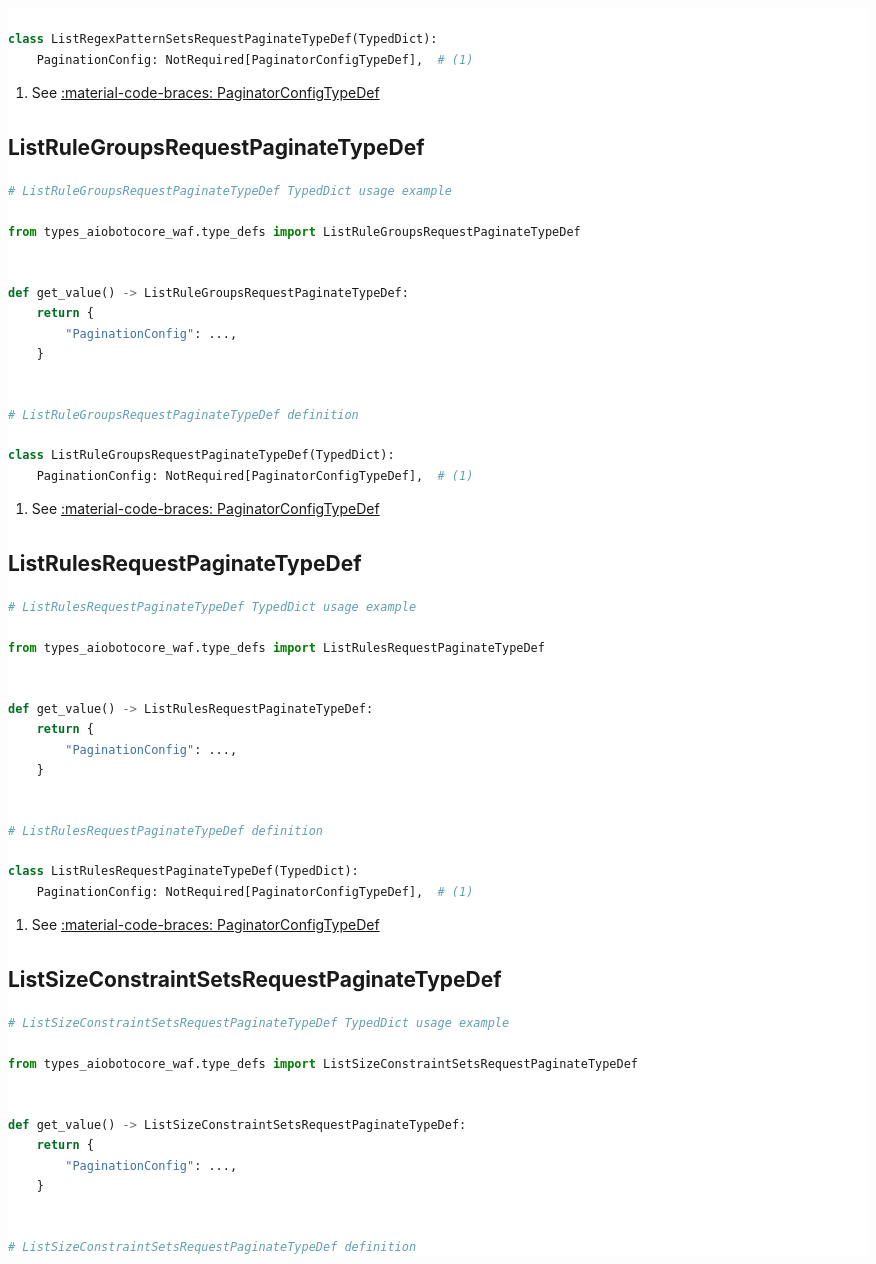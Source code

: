 ```python

class ListRegexPatternSetsRequestPaginateTypeDef(TypedDict):
    PaginationConfig: NotRequired[PaginatorConfigTypeDef],  # (1)
```

1. See [:material-code-braces: PaginatorConfigTypeDef](./type_defs.md#paginatorconfigtypedef) 
## ListRuleGroupsRequestPaginateTypeDef

```python
# ListRuleGroupsRequestPaginateTypeDef TypedDict usage example

from types_aiobotocore_waf.type_defs import ListRuleGroupsRequestPaginateTypeDef


def get_value() -> ListRuleGroupsRequestPaginateTypeDef:
    return {
        "PaginationConfig": ...,
    }


# ListRuleGroupsRequestPaginateTypeDef definition

class ListRuleGroupsRequestPaginateTypeDef(TypedDict):
    PaginationConfig: NotRequired[PaginatorConfigTypeDef],  # (1)
```

1. See [:material-code-braces: PaginatorConfigTypeDef](./type_defs.md#paginatorconfigtypedef) 
## ListRulesRequestPaginateTypeDef

```python
# ListRulesRequestPaginateTypeDef TypedDict usage example

from types_aiobotocore_waf.type_defs import ListRulesRequestPaginateTypeDef


def get_value() -> ListRulesRequestPaginateTypeDef:
    return {
        "PaginationConfig": ...,
    }


# ListRulesRequestPaginateTypeDef definition

class ListRulesRequestPaginateTypeDef(TypedDict):
    PaginationConfig: NotRequired[PaginatorConfigTypeDef],  # (1)
```

1. See [:material-code-braces: PaginatorConfigTypeDef](./type_defs.md#paginatorconfigtypedef) 
## ListSizeConstraintSetsRequestPaginateTypeDef

```python
# ListSizeConstraintSetsRequestPaginateTypeDef TypedDict usage example

from types_aiobotocore_waf.type_defs import ListSizeConstraintSetsRequestPaginateTypeDef


def get_value() -> ListSizeConstraintSetsRequestPaginateTypeDef:
    return {
        "PaginationConfig": ...,
    }


# ListSizeConstraintSetsRequestPaginateTypeDef definition
```